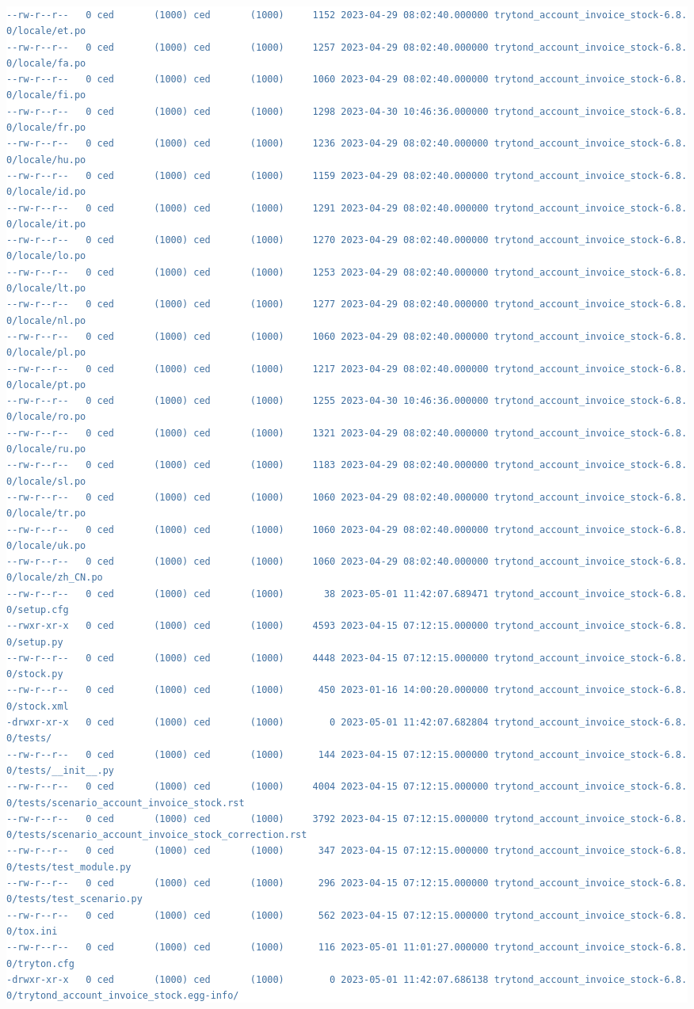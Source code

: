 ```diff
--rw-r--r--   0 ced       (1000) ced       (1000)     1152 2023-04-29 08:02:40.000000 trytond_account_invoice_stock-6.8.0/locale/et.po
--rw-r--r--   0 ced       (1000) ced       (1000)     1257 2023-04-29 08:02:40.000000 trytond_account_invoice_stock-6.8.0/locale/fa.po
--rw-r--r--   0 ced       (1000) ced       (1000)     1060 2023-04-29 08:02:40.000000 trytond_account_invoice_stock-6.8.0/locale/fi.po
--rw-r--r--   0 ced       (1000) ced       (1000)     1298 2023-04-30 10:46:36.000000 trytond_account_invoice_stock-6.8.0/locale/fr.po
--rw-r--r--   0 ced       (1000) ced       (1000)     1236 2023-04-29 08:02:40.000000 trytond_account_invoice_stock-6.8.0/locale/hu.po
--rw-r--r--   0 ced       (1000) ced       (1000)     1159 2023-04-29 08:02:40.000000 trytond_account_invoice_stock-6.8.0/locale/id.po
--rw-r--r--   0 ced       (1000) ced       (1000)     1291 2023-04-29 08:02:40.000000 trytond_account_invoice_stock-6.8.0/locale/it.po
--rw-r--r--   0 ced       (1000) ced       (1000)     1270 2023-04-29 08:02:40.000000 trytond_account_invoice_stock-6.8.0/locale/lo.po
--rw-r--r--   0 ced       (1000) ced       (1000)     1253 2023-04-29 08:02:40.000000 trytond_account_invoice_stock-6.8.0/locale/lt.po
--rw-r--r--   0 ced       (1000) ced       (1000)     1277 2023-04-29 08:02:40.000000 trytond_account_invoice_stock-6.8.0/locale/nl.po
--rw-r--r--   0 ced       (1000) ced       (1000)     1060 2023-04-29 08:02:40.000000 trytond_account_invoice_stock-6.8.0/locale/pl.po
--rw-r--r--   0 ced       (1000) ced       (1000)     1217 2023-04-29 08:02:40.000000 trytond_account_invoice_stock-6.8.0/locale/pt.po
--rw-r--r--   0 ced       (1000) ced       (1000)     1255 2023-04-30 10:46:36.000000 trytond_account_invoice_stock-6.8.0/locale/ro.po
--rw-r--r--   0 ced       (1000) ced       (1000)     1321 2023-04-29 08:02:40.000000 trytond_account_invoice_stock-6.8.0/locale/ru.po
--rw-r--r--   0 ced       (1000) ced       (1000)     1183 2023-04-29 08:02:40.000000 trytond_account_invoice_stock-6.8.0/locale/sl.po
--rw-r--r--   0 ced       (1000) ced       (1000)     1060 2023-04-29 08:02:40.000000 trytond_account_invoice_stock-6.8.0/locale/tr.po
--rw-r--r--   0 ced       (1000) ced       (1000)     1060 2023-04-29 08:02:40.000000 trytond_account_invoice_stock-6.8.0/locale/uk.po
--rw-r--r--   0 ced       (1000) ced       (1000)     1060 2023-04-29 08:02:40.000000 trytond_account_invoice_stock-6.8.0/locale/zh_CN.po
--rw-r--r--   0 ced       (1000) ced       (1000)       38 2023-05-01 11:42:07.689471 trytond_account_invoice_stock-6.8.0/setup.cfg
--rwxr-xr-x   0 ced       (1000) ced       (1000)     4593 2023-04-15 07:12:15.000000 trytond_account_invoice_stock-6.8.0/setup.py
--rw-r--r--   0 ced       (1000) ced       (1000)     4448 2023-04-15 07:12:15.000000 trytond_account_invoice_stock-6.8.0/stock.py
--rw-r--r--   0 ced       (1000) ced       (1000)      450 2023-01-16 14:00:20.000000 trytond_account_invoice_stock-6.8.0/stock.xml
-drwxr-xr-x   0 ced       (1000) ced       (1000)        0 2023-05-01 11:42:07.682804 trytond_account_invoice_stock-6.8.0/tests/
--rw-r--r--   0 ced       (1000) ced       (1000)      144 2023-04-15 07:12:15.000000 trytond_account_invoice_stock-6.8.0/tests/__init__.py
--rw-r--r--   0 ced       (1000) ced       (1000)     4004 2023-04-15 07:12:15.000000 trytond_account_invoice_stock-6.8.0/tests/scenario_account_invoice_stock.rst
--rw-r--r--   0 ced       (1000) ced       (1000)     3792 2023-04-15 07:12:15.000000 trytond_account_invoice_stock-6.8.0/tests/scenario_account_invoice_stock_correction.rst
--rw-r--r--   0 ced       (1000) ced       (1000)      347 2023-04-15 07:12:15.000000 trytond_account_invoice_stock-6.8.0/tests/test_module.py
--rw-r--r--   0 ced       (1000) ced       (1000)      296 2023-04-15 07:12:15.000000 trytond_account_invoice_stock-6.8.0/tests/test_scenario.py
--rw-r--r--   0 ced       (1000) ced       (1000)      562 2023-04-15 07:12:15.000000 trytond_account_invoice_stock-6.8.0/tox.ini
--rw-r--r--   0 ced       (1000) ced       (1000)      116 2023-05-01 11:01:27.000000 trytond_account_invoice_stock-6.8.0/tryton.cfg
-drwxr-xr-x   0 ced       (1000) ced       (1000)        0 2023-05-01 11:42:07.686138 trytond_account_invoice_stock-6.8.0/trytond_account_invoice_stock.egg-info/
```